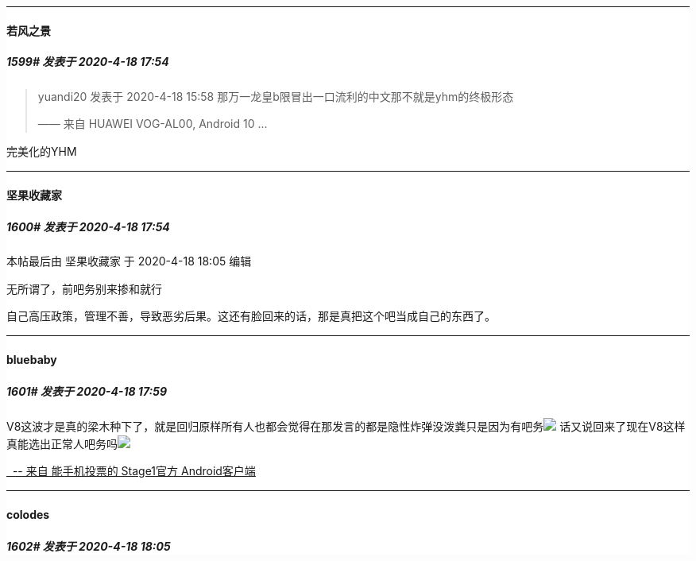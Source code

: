 


-----

####  若风之景  
##### 1599#       发表于 2020-4-18 17:54



<blockquote>yuandi20 发表于 2020-4-18 15:58
那万一龙皇b限冒出一口流利的中文那不就是yhm的终极形态


—— 来自 HUAWEI VOG-AL00, Android 10 ...</blockquote>
完美化的YHM







-----

####  坚果收藏家  
##### 1600#       发表于 2020-4-18 17:54



 本帖最后由 坚果收藏家 于 2020-4-18 18:05 编辑 

无所谓了，前吧务别来掺和就行

自己高压政策，管理不善，导致恶劣后果。这还有脸回来的话，那是真把这个吧当成自己的东西了。








-----

####  bluebaby  
##### 1601#       发表于 2020-4-18 17:59




V8这波才是真的梁木种下了，就是回归原样所有人也都会觉得在那发言的都是隐性炸弹没泼粪只是因为有吧务<img src="https://static.saraba1st.com/image/smiley/face2017/037.png" referrerpolicy="no-referrer">
话又说回来了现在V8这样真能选出正常人吧务吗<img src="https://static.saraba1st.com/image/smiley/face2017/067.png" referrerpolicy="no-referrer">

[  -- 来自 能手机投票的 Stage1官方 Android客户端](https://www.coolapk.com/apk/140634)







-----

####  colodes  
##### 1602#       发表于 2020-4-18 18:05
